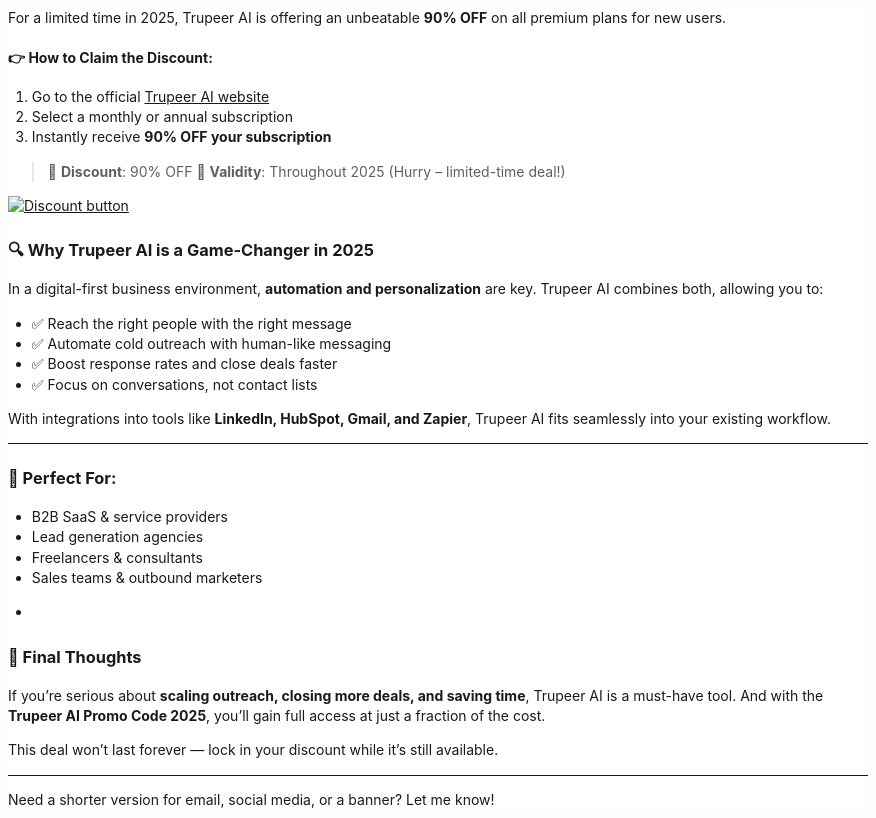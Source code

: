 For a limited time in 2025, Trupeer AI is offering an unbeatable **90% OFF** on all premium plans for new users.

#### 👉 How to Claim the Discount:

1. Go to the official [Trupeer AI website](#)
2. Select a monthly or annual subscription
4. Instantly receive **90% OFF your subscription**


> 💸 **Discount**: 90% OFF
> 📅 **Validity**: Throughout 2025 (Hurry – limited-time deal!)


[![Discount button](https://github.com/user-attachments/assets/e5cb2122-5258-4331-bbff-048ba1ae5555)](https://trupeer.ai/?fpr=amir55
)


### 🔍 Why Trupeer AI is a Game-Changer in 2025

In a digital-first business environment, **automation and personalization** are key. Trupeer AI combines both, allowing you to:

* ✅ Reach the right people with the right message
* ✅ Automate cold outreach with human-like messaging
* ✅ Boost response rates and close deals faster
* ✅ Focus on conversations, not contact lists

With integrations into tools like **LinkedIn, HubSpot, Gmail, and Zapier**, Trupeer AI fits seamlessly into your existing workflow.

---

### 🧩 Perfect For:

* B2B SaaS & service providers
* Lead generation agencies
* Freelancers & consultants
* Sales teams & outbound marketers

-

### 📌 Final Thoughts

If you’re serious about **scaling outreach, closing more deals, and saving time**, Trupeer AI is a must-have tool. And with the **Trupeer AI Promo Code 2025**, you’ll gain full access at just a fraction of the cost.

This deal won’t last forever — lock in your discount while it’s still available.

---

Need a shorter version for email, social media, or a banner? Let me know!

